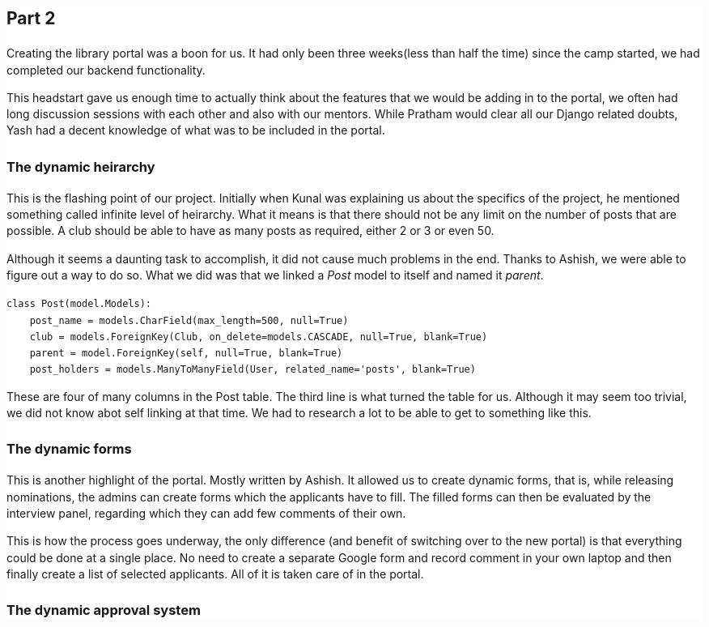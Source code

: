 
## Part 2

Creating the library portal was a boon for us. It had only been three weeks(less than half the time) since the camp started, 
we had completed our backend functionality.

This headstart gave us enough time to actually think about the features that we would be adding in to the portal, we often had
long discussion sessions with each other and also with our mentors. While Pratham would clear all our Django related doubts,
Yash had a decent knowledge of what was to be included in the portal. 

### The dynamic heirarchy

This is the flashing point of our project. Initially when Kunal was explaining us about the specifics of the project, he mentioned 
something called infinite level of heirarchy. What it means is that there should not be any limit on the number of posts 
that are possible. A club should be able to have as many posts as required, either 2 or 3 or even 50. 
 
Although it seems a daunting task to accomplish, it did not cause much problems in the end. Thanks to Ashish, we were able to 
figure out a way to do so. What we did was that we linked a _Post_ model to itself and named it _parent_. 
```
class Post(model.Models):
    post_name = models.CharField(max_length=500, null=True)
    club = models.ForeignKey(Club, on_delete=models.CASCADE, null=True, blank=True)
    parent = model.ForeignKey(self, null=True, blank=True)
    post_holders = models.ManyToManyField(User, related_name='posts', blank=True)
```

These are four of many columns in the Post table. The third line is what turned the table for us. Although it may seem too
trivial, we did not know abot self linking at that time. We had to research a lot to be able to get to something like this.

### The dynamic forms

This is another highlight of the portal. Mostly written by Ashish. It allowed us to create dynamic forms, that is, while
releasing nominations, the admins can create forms which the applicants have to fill. The filled forms can then be evaluated
by the interview panel, regarding which they can add few comments of their own. 

This is how the process goes underway, the only difference (and benefit of switching over to the new portal) is that everything 
could be done at a single place. No need to create a separate Google form and record comment in your own laptop and then finally 
create a list of selected applicants. All of it is taken care of in the portal. 
 
### The dynamic approval system
